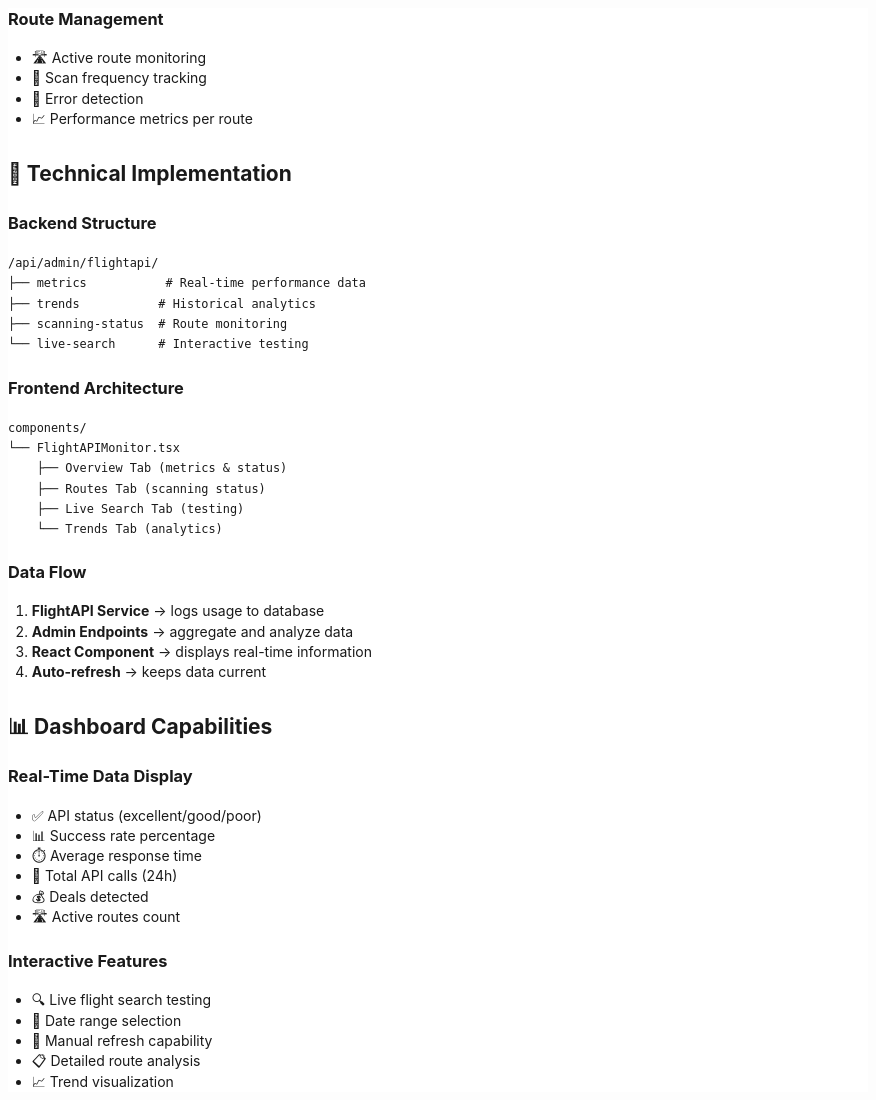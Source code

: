### Route Management
- 🛣️ Active route monitoring
- 📅 Scan frequency tracking
- 🚨 Error detection
- 📈 Performance metrics per route

## 🚀 Technical Implementation

### Backend Structure
```
/api/admin/flightapi/
├── metrics           # Real-time performance data
├── trends           # Historical analytics
├── scanning-status  # Route monitoring
└── live-search      # Interactive testing
```

### Frontend Architecture
```
components/
└── FlightAPIMonitor.tsx
    ├── Overview Tab (metrics & status)
    ├── Routes Tab (scanning status)
    ├── Live Search Tab (testing)
    └── Trends Tab (analytics)
```

### Data Flow
1. **FlightAPI Service** → logs usage to database
2. **Admin Endpoints** → aggregate and analyze data
3. **React Component** → displays real-time information
4. **Auto-refresh** → keeps data current

## 📊 Dashboard Capabilities

### Real-Time Data Display
- ✅ API status (excellent/good/poor)
- 📊 Success rate percentage
- ⏱️ Average response time
- 🔢 Total API calls (24h)
- 💰 Deals detected
- 🛣️ Active routes count

### Interactive Features
- 🔍 Live flight search testing
- 📅 Date range selection
- 🔄 Manual refresh capability
- 📋 Detailed route analysis
- 📈 Trend visualization
